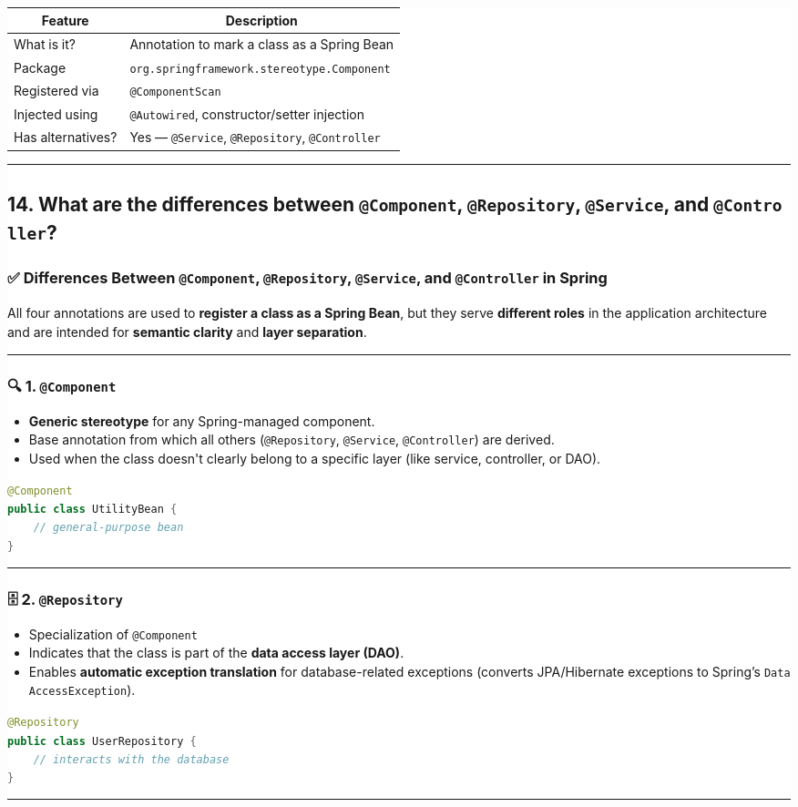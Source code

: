 | Feature           | Description                                    |
| ----------------- | ---------------------------------------------- |
| What is it?       | Annotation to mark a class as a Spring Bean    |
| Package           | `org.springframework.stereotype.Component`     |
| Registered via    | `@ComponentScan`                               |
| Injected using    | `@Autowired`, constructor/setter injection     |
| Has alternatives? | Yes — `@Service`, `@Repository`, `@Controller` |

---

## 14. What are the differences between `@Component`, `@Repository`, `@Service`, and `@Controller`?

### ✅ Differences Between `@Component`, `@Repository`, `@Service`, and `@Controller` in Spring

All four annotations are used to **register a class as a Spring Bean**, but they serve **different roles** in the application architecture and are intended for **semantic clarity** and **layer separation**.

---

### 🔍 1. `@Component`

* **Generic stereotype** for any Spring-managed component.
* Base annotation from which all others (`@Repository`, `@Service`, `@Controller`) are derived.
* Used when the class doesn't clearly belong to a specific layer (like service, controller, or DAO).

```java
@Component
public class UtilityBean {
    // general-purpose bean
}
```

---

### 🗄️ 2. `@Repository`

* Specialization of `@Component`
* Indicates that the class is part of the **data access layer (DAO)**.
* Enables **automatic exception translation** for database-related exceptions (converts JPA/Hibernate exceptions to Spring’s `DataAccessException`).

```java
@Repository
public class UserRepository {
    // interacts with the database
}
```

---